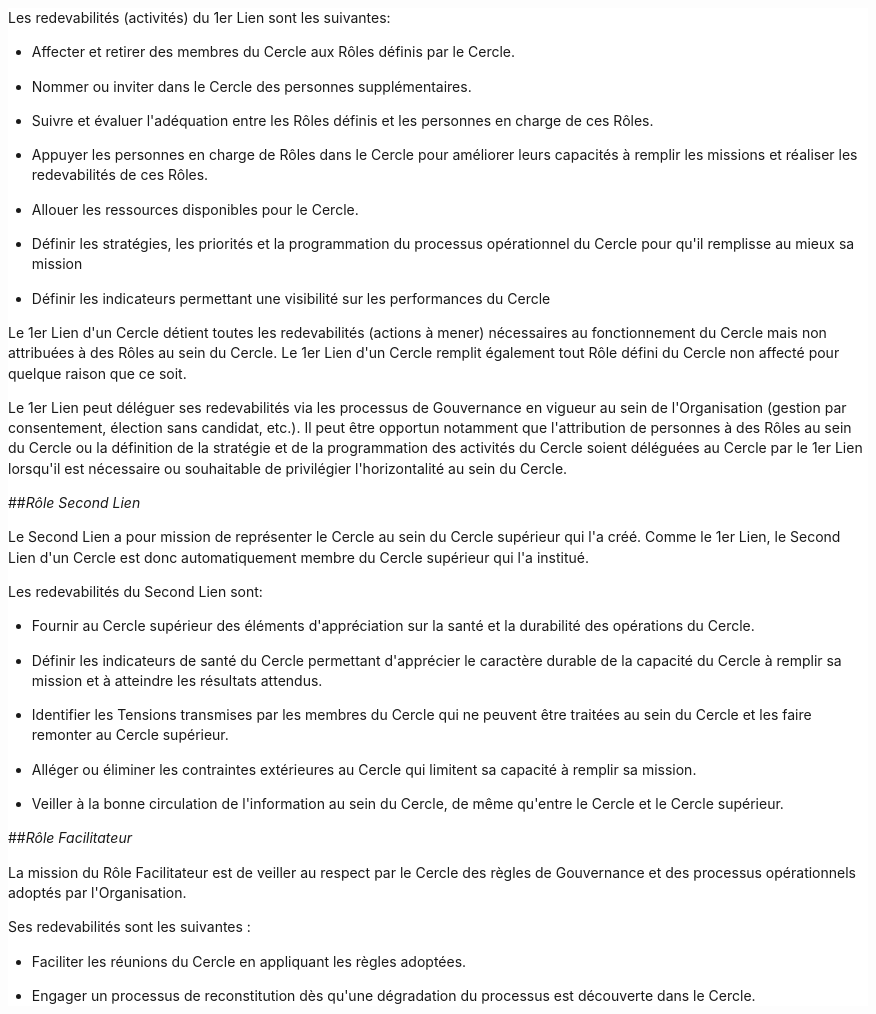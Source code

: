 Les redevabilités (activités) du 1er Lien sont les suivantes: 

 * Affecter et retirer des membres du Cercle aux Rôles définis par le Cercle.
 
 * Nommer ou inviter dans le Cercle des personnes supplémentaires. 
 
 * Suivre et évaluer l'adéquation entre les Rôles définis et les personnes en charge de ces Rôles. 
 
 * Appuyer les personnes en charge de Rôles dans le Cercle pour améliorer leurs capacités à remplir les missions et réaliser les redevabilités de ces Rôles. 
 
 * Allouer les ressources disponibles pour le Cercle. 
 
 * Définir les stratégies, les priorités et la programmation du processus opérationnel du Cercle pour qu'il remplisse au mieux sa mission

 * Définir les indicateurs permettant une visibilité sur les performances du Cercle

Le 1er Lien d'un Cercle détient toutes les redevabilités (actions à mener) nécessaires au fonctionnement du Cercle mais non attribuées à des Rôles au sein du Cercle. Le 1er Lien d'un Cercle remplit également tout Rôle défini du Cercle non affecté pour quelque raison que ce soit. 

Le 1er Lien peut déléguer ses redevabilités via les processus de Gouvernance en vigueur au sein de l'Organisation (gestion par consentement, élection sans candidat, etc.). Il peut être opportun notamment que l'attribution de personnes à des Rôles au sein du Cercle ou la définition de la stratégie et de la programmation des activités du Cercle soient déléguées au Cercle par le 1er Lien lorsqu'il est nécessaire ou souhaitable de privilégier l'horizontalité au sein du Cercle. 

##*Rôle Second Lien* 

Le Second Lien a pour mission de représenter le Cercle au sein du Cercle supérieur qui l'a créé. Comme le 1er Lien, le Second Lien d'un Cercle est donc automatiquement membre du Cercle supérieur qui l'a institué. 

Les redevabilités du Second Lien sont: 

 * Fournir au Cercle supérieur des éléments d'appréciation sur la santé et la durabilité des opérations du Cercle. 
 
 * Définir les indicateurs de santé du Cercle permettant d'apprécier le caractère durable de la capacité du Cercle à remplir sa mission et à atteindre les résultats attendus. 
 
 * Identifier les Tensions transmises par les membres du Cercle qui ne peuvent être traitées au sein du Cercle et les faire remonter au Cercle supérieur. 
 
 * Alléger ou éliminer les contraintes extérieures au Cercle qui limitent sa capacité à remplir sa mission. 
 
 * Veiller à la bonne circulation de l'information au sein du Cercle, de même qu'entre le Cercle et le Cercle supérieur. 

##*Rôle Facilitateur* 

La mission du Rôle Facilitateur est de veiller au respect par le Cercle des règles de Gouvernance et des processus opérationnels adoptés par l'Organisation.

Ses redevabilités sont les suivantes : 

 * Faciliter les réunions du Cercle en appliquant les règles adoptées. 
 
 * Engager un processus de reconstitution dès qu'une dégradation du processus est découverte dans le Cercle. 
